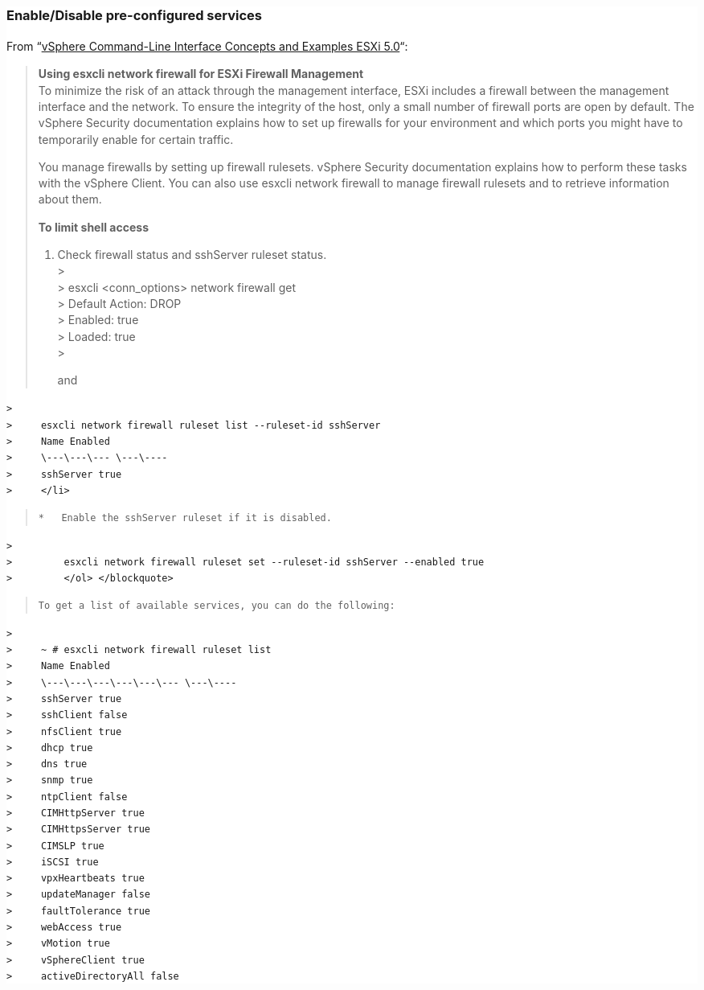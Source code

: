### Enable/Disable pre-configured services

From &#8220;<a href="http://pubs.vmware.com/vsphere-50/topic/com.vmware.ICbase/PDF/vsphere-esxi-vcenter-server-50-command-line-interface-solutions-and-examples-guide.pdf" onclick="javascript:_gaq.push(['_trackEvent','download','http://pubs.vmware.com/vsphere-50/topic/com.vmware.ICbase/PDF/vsphere-esxi-vcenter-server-50-command-line-interface-solutions-and-examples-guide.pdf']);">vSphere Command-Line Interface Concepts and Examples ESXi 5.0</a>&#8220;:

> **Using esxcli network firewall for ESXi Firewall Management**  
> To minimize the risk of an attack through the management interface, ESXi includes a firewall between the management interface and the network. To ensure the integrity of the host, only a small number of firewall ports are open by default. The vSphere Security documentation explains how to set up firewalls for your environment and which ports you might have to temporarily enable for certain traffic.
> 
> You manage firewalls by setting up firewall rulesets. vSphere Security documentation explains how to perform these tasks with the vSphere Client. You can also use esxcli network firewall to manage firewall rulesets and to retrieve information about them.
> 
> **To limit shell access**
> 
> 1.  Check firewall status and sshServer ruleset status.  
	>       
	>     esxcli <conn_options> network firewall get  
	>     Default Action: DROP  
	>     Enabled: true  
	>     Loaded: true  
	>     </p> 
>     and
>     
	>       
	>     esxcli network firewall ruleset list --ruleset-id sshServer  
	>     Name Enabled  
	>     \---\---\--- \---\----  
	>     sshServer true  
	>     </li> 
>     *   Enable the sshServer ruleset if it is disabled.  
	>           
	>         esxcli network firewall ruleset set --ruleset-id sshServer --enabled true  
	>         </ol> </blockquote> 
>     To get a list of available services, you can do the following:
>     
	>       
	>     ~ # esxcli network firewall ruleset list  
	>     Name Enabled  
	>     \---\---\---\---\---\--- \---\----  
	>     sshServer true  
	>     sshClient false  
	>     nfsClient true  
	>     dhcp true  
	>     dns true  
	>     snmp true  
	>     ntpClient false  
	>     CIMHttpServer true  
	>     CIMHttpsServer true  
	>     CIMSLP true  
	>     iSCSI true  
	>     vpxHeartbeats true  
	>     updateManager false  
	>     faultTolerance true  
	>     webAccess true  
	>     vMotion true  
	>     vSphereClient true  
	>     activeDirectoryAll false  